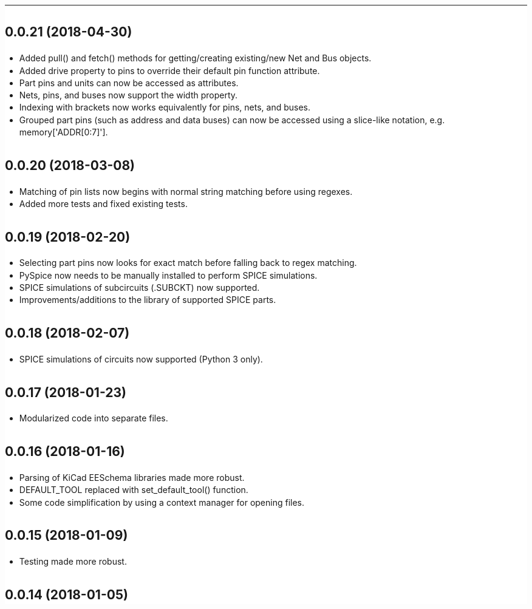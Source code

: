 ------------------------------------------------------------------------

## 0.0.21 (2018-04-30)

- Added pull() and fetch() methods for getting/creating existing/new Net
  and Bus objects.
- Added drive property to pins to override their default pin function
  attribute.
- Part pins and units can now be accessed as attributes.
- Nets, pins, and buses now support the width property.
- Indexing with brackets now works equivalently for pins, nets, and
  buses.
- Grouped part pins (such as address and data buses) can now be accessed
  using a slice-like notation, e.g. memory\[\'ADDR\[0:7\]\'\].

## 0.0.20 (2018-03-08)

- Matching of pin lists now begins with normal string matching before
  using regexes.
- Added more tests and fixed existing tests.

## 0.0.19 (2018-02-20)

- Selecting part pins now looks for exact match before falling back to
  regex matching.
- PySpice now needs to be manually installed to perform SPICE
  simulations.
- SPICE simulations of subcircuits (.SUBCKT) now supported.
- Improvements/additions to the library of supported SPICE parts.

## 0.0.18 (2018-02-07)

- SPICE simulations of circuits now supported (Python 3 only).

## 0.0.17 (2018-01-23)

- Modularized code into separate files.

## 0.0.16 (2018-01-16)

- Parsing of KiCad EESchema libraries made more robust.
- DEFAULT_TOOL replaced with set_default_tool() function.
- Some code simplification by using a context manager for opening files.

## 0.0.15 (2018-01-09)

- Testing made more robust.

## 0.0.14 (2018-01-05)
